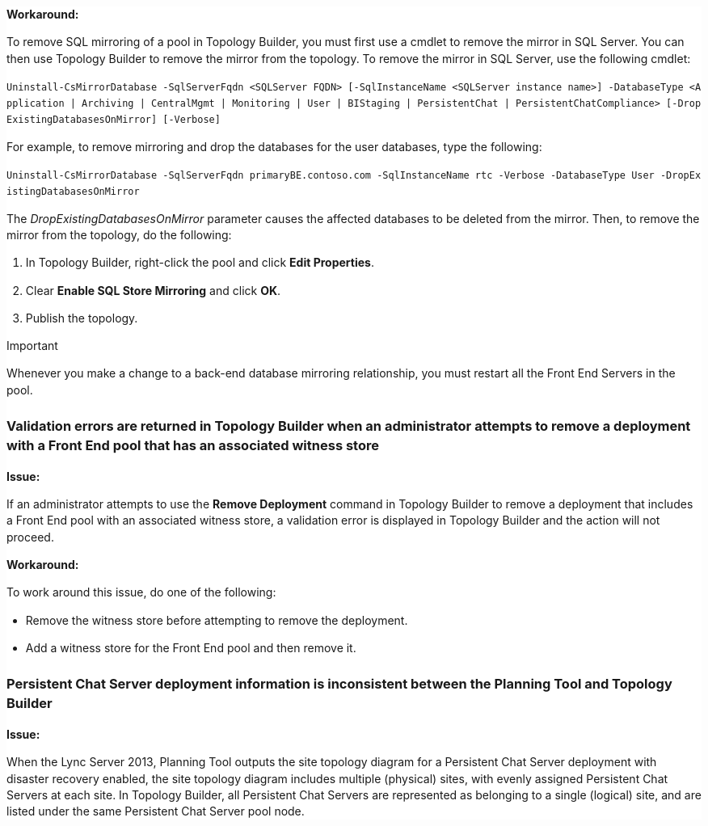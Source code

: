  **Workaround:**
  
To remove SQL mirroring of a pool in Topology Builder, you must first use a cmdlet to remove the mirror in SQL Server. You can then use Topology Builder to remove the mirror from the topology. To remove the mirror in SQL Server, use the following cmdlet:
  
```
Uninstall-CsMirrorDatabase -SqlServerFqdn <SQLServer FQDN> [-SqlInstanceName <SQLServer instance name>] -DatabaseType <Application | Archiving | CentralMgmt | Monitoring | User | BIStaging | PersistentChat | PersistentChatCompliance> [-DropExistingDatabasesOnMirror] [-Verbose]
```

For example, to remove mirroring and drop the databases for the user databases, type the following:
  
```
Uninstall-CsMirrorDatabase -SqlServerFqdn primaryBE.contoso.com -SqlInstanceName rtc -Verbose -DatabaseType User -DropExistingDatabasesOnMirror
```

The  _DropExistingDatabasesOnMirror_ parameter causes the affected databases to be deleted from the mirror. Then, to remove the mirror from the topology, do the following: 
  
1. In Topology Builder, right-click the pool and click **Edit Properties**.
    
2. Clear **Enable SQL Store Mirroring** and click **OK**.
    
3. Publish the topology.
    
> [!IMPORTANT]
> Whenever you make a change to a back-end database mirroring relationship, you must restart all the Front End Servers in the pool. 
  
### Validation errors are returned in Topology Builder when an administrator attempts to remove a deployment with a Front End pool that has an associated witness store

 **Issue:**
  
If an administrator attempts to use the **Remove Deployment** command in Topology Builder to remove a deployment that includes a Front End pool with an associated witness store, a validation error is displayed in Topology Builder and the action will not proceed. 
  
 **Workaround:**
  
To work around this issue, do one of the following:
  
- Remove the witness store before attempting to remove the deployment.
    
- Add a witness store for the Front End pool and then remove it.
    
### Persistent Chat Server deployment information is inconsistent between the Planning Tool and Topology Builder

 **Issue:**
  
When the Lync Server 2013, Planning Tool outputs the site topology diagram for a Persistent Chat Server deployment with disaster recovery enabled, the site topology diagram includes multiple (physical) sites, with evenly assigned Persistent Chat Servers at each site. In Topology Builder, all Persistent Chat Servers are represented as belonging to a single (logical) site, and are listed under the same Persistent Chat Server pool node.
  